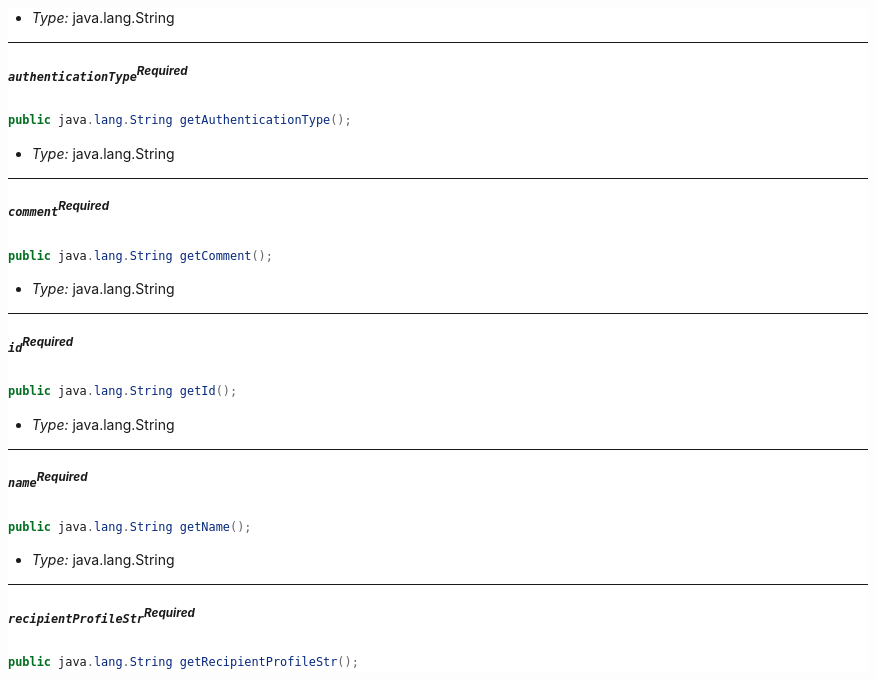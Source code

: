 - *Type:* java.lang.String

---

##### `authenticationType`<sup>Required</sup> <a name="authenticationType" id="@cdktf/provider-databricks.providerResource.ProviderResource.property.authenticationType"></a>

```java
public java.lang.String getAuthenticationType();
```

- *Type:* java.lang.String

---

##### `comment`<sup>Required</sup> <a name="comment" id="@cdktf/provider-databricks.providerResource.ProviderResource.property.comment"></a>

```java
public java.lang.String getComment();
```

- *Type:* java.lang.String

---

##### `id`<sup>Required</sup> <a name="id" id="@cdktf/provider-databricks.providerResource.ProviderResource.property.id"></a>

```java
public java.lang.String getId();
```

- *Type:* java.lang.String

---

##### `name`<sup>Required</sup> <a name="name" id="@cdktf/provider-databricks.providerResource.ProviderResource.property.name"></a>

```java
public java.lang.String getName();
```

- *Type:* java.lang.String

---

##### `recipientProfileStr`<sup>Required</sup> <a name="recipientProfileStr" id="@cdktf/provider-databricks.providerResource.ProviderResource.property.recipientProfileStr"></a>

```java
public java.lang.String getRecipientProfileStr();
```
